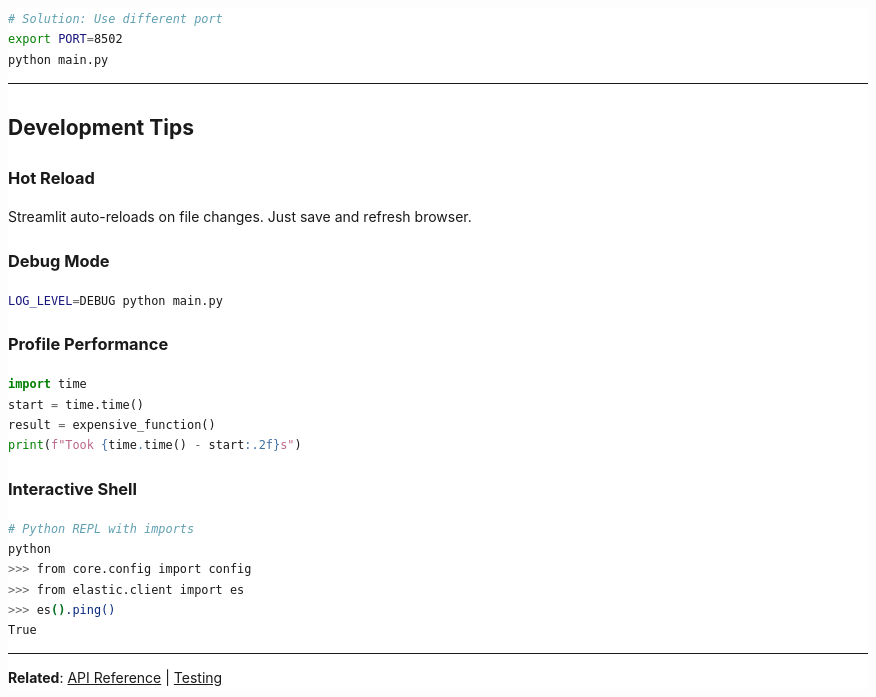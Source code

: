 ```bash
# Solution: Use different port
export PORT=8502
python main.py
```

---

## Development Tips

### Hot Reload

Streamlit auto-reloads on file changes. Just save and refresh browser.

### Debug Mode

```bash
LOG_LEVEL=DEBUG python main.py
```

### Profile Performance

```python
import time
start = time.time()
result = expensive_function()
print(f"Took {time.time() - start:.2f}s")
```

### Interactive Shell

```bash
# Python REPL with imports
python
>>> from core.config import config
>>> from elastic.client import es
>>> es().ping()
True
```

---

**Related**: [API Reference](./API_REFERENCE.md) | [Testing](./TESTING.md)

